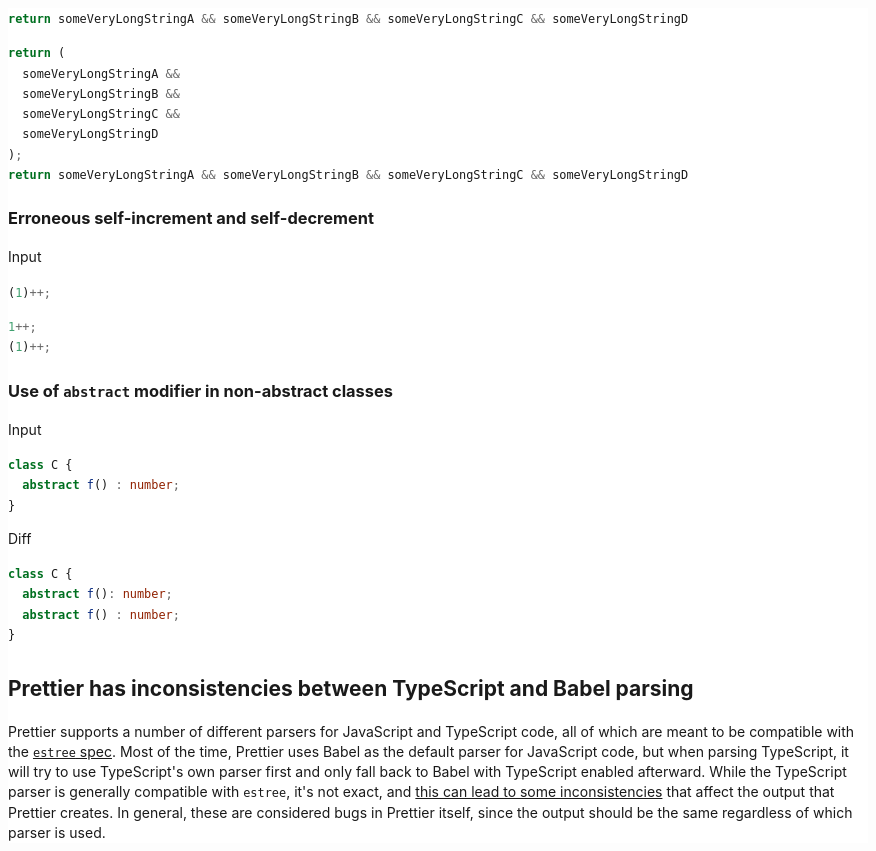 ```js title="example.js"
return someVeryLongStringA && someVeryLongStringB && someVeryLongStringC && someVeryLongStringD
```

```js title="example.js" del={1, 2, 3, 4, 5, 6} ins={7}
return (
  someVeryLongStringA &&
  someVeryLongStringB &&
  someVeryLongStringC &&
  someVeryLongStringD
);
return someVeryLongStringA && someVeryLongStringB && someVeryLongStringC && someVeryLongStringD
```

### Erroneous self-increment and self-decrement

Input

```js title="example.js"
(1)++;
```

```js title="example.js" del={1} add={2}
1++;
(1)++;
```

### Use of `abstract` modifier in non-abstract classes

Input

```ts title="example.js"
class C {
  abstract f() : number;
}
```

Diff


```ts title="example.js" del={2} add={3}
class C {
  abstract f(): number;
  abstract f() : number;
}
```

## Prettier has inconsistencies between TypeScript and Babel parsing

Prettier supports a number of different parsers for JavaScript and TypeScript code, all of which are meant to be compatible with the [`estree` spec](https://github.com/estree/estree). Most of the time, Prettier uses Babel as the default parser for JavaScript code, but when parsing TypeScript, it will try to use TypeScript's own parser first and only fall back to Babel with TypeScript enabled afterward. While the TypeScript parser is generally compatible with `estree`, it's not exact, and [this can lead to some inconsistencies](https://github.com/prettier/prettier/issues/15785) that affect the output that Prettier creates. In general, these are considered bugs in Prettier itself, since the output should be the same regardless of which parser is used.
